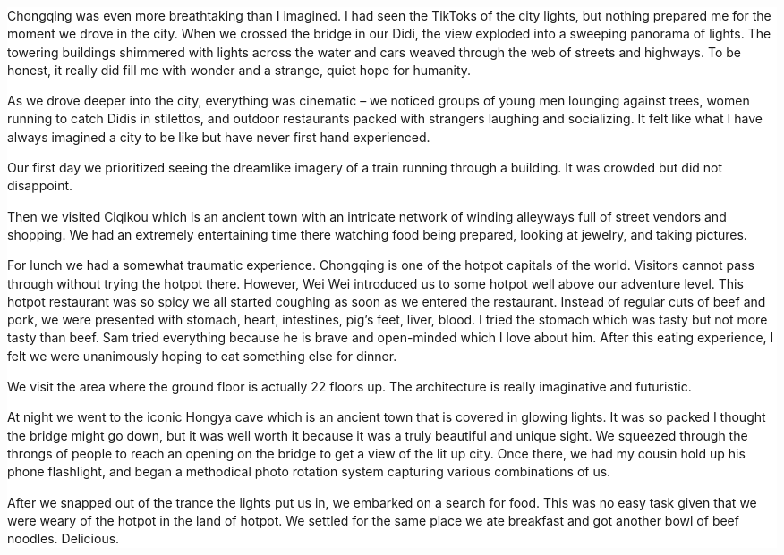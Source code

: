 Chongqing was even more breathtaking than I imagined. I had seen the TikToks of the city lights, but nothing prepared me for the moment we drove in the city. When we crossed the bridge in our Didi, the view exploded into a sweeping panorama of lights. The towering buildings shimmered with lights across the water and cars weaved through the web of streets and highways. To be honest, it really did fill me with wonder and a strange, quiet hope for humanity.

As we drove deeper into the city, everything was cinematic – we noticed groups of young men lounging against trees, women running to catch Didis in stilettos, and outdoor restaurants packed with strangers laughing and socializing. It felt like what I have always imagined a city to be like but have never first hand experienced.

Our first day we prioritized seeing the dreamlike imagery of a train running through a building. It was crowded but did not disappoint. 

Then we visited Ciqikou which is an ancient town with an intricate network of winding alleyways full of street vendors and shopping. We had an extremely entertaining time there watching food being prepared, looking at jewelry, and taking pictures. 

For lunch we had a somewhat traumatic experience. Chongqing is one of the hotpot capitals of the world. Visitors cannot pass through without trying the hotpot there. However, Wei Wei introduced us to some hotpot well above our adventure level. This hotpot restaurant was so spicy we all started coughing as soon as we entered the restaurant. Instead of regular cuts of beef and pork, we were presented with stomach, heart, intestines, pig’s feet, liver, blood. I tried the stomach which was tasty but not more tasty than beef. Sam tried everything because he is brave and open-minded which I love about him. After this eating experience, I felt we were unanimously hoping to eat something else for dinner. 

We visit the area where the ground floor is actually 22 floors up. The architecture is really imaginative and futuristic.  

At night we went to the iconic Hongya cave which is an ancient town that is covered in glowing lights. It was so packed I thought the bridge might go down, but it was well worth it because it was a truly beautiful and unique sight. We squeezed through the throngs of people to reach an opening on the bridge to get a view of the lit up city. Once there, we had my cousin hold up his phone flashlight, and began a methodical photo rotation system capturing various combinations of us. 

After we snapped out of the trance the lights put us in, we embarked on a search for food. This was no easy task given that we were weary of the hotpot in the land of hotpot. We settled for the same place we ate breakfast and got another bowl of beef noodles. Delicious. 

